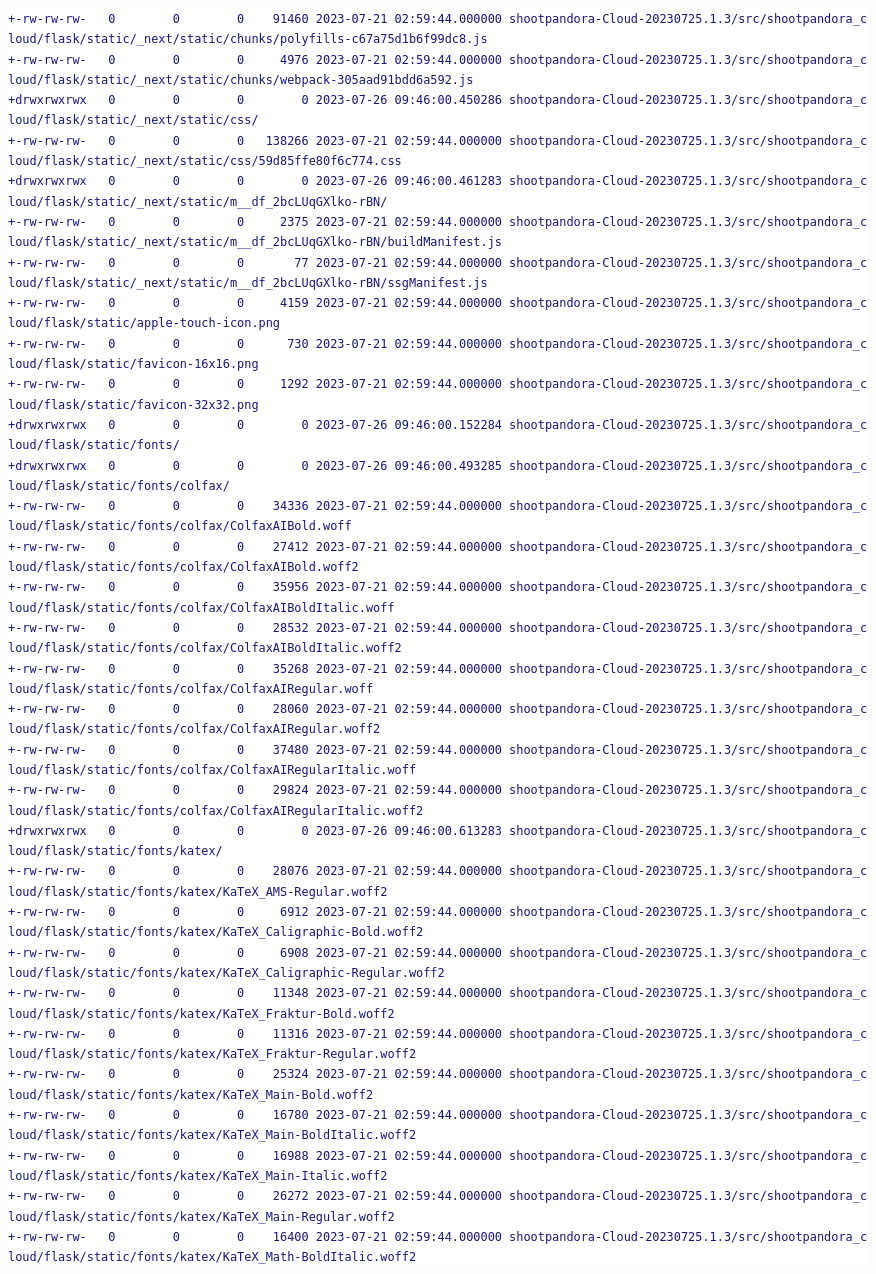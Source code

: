 ```diff
+-rw-rw-rw-   0        0        0    91460 2023-07-21 02:59:44.000000 shootpandora-Cloud-20230725.1.3/src/shootpandora_cloud/flask/static/_next/static/chunks/polyfills-c67a75d1b6f99dc8.js
+-rw-rw-rw-   0        0        0     4976 2023-07-21 02:59:44.000000 shootpandora-Cloud-20230725.1.3/src/shootpandora_cloud/flask/static/_next/static/chunks/webpack-305aad91bdd6a592.js
+drwxrwxrwx   0        0        0        0 2023-07-26 09:46:00.450286 shootpandora-Cloud-20230725.1.3/src/shootpandora_cloud/flask/static/_next/static/css/
+-rw-rw-rw-   0        0        0   138266 2023-07-21 02:59:44.000000 shootpandora-Cloud-20230725.1.3/src/shootpandora_cloud/flask/static/_next/static/css/59d85ffe80f6c774.css
+drwxrwxrwx   0        0        0        0 2023-07-26 09:46:00.461283 shootpandora-Cloud-20230725.1.3/src/shootpandora_cloud/flask/static/_next/static/m__df_2bcLUqGXlko-rBN/
+-rw-rw-rw-   0        0        0     2375 2023-07-21 02:59:44.000000 shootpandora-Cloud-20230725.1.3/src/shootpandora_cloud/flask/static/_next/static/m__df_2bcLUqGXlko-rBN/buildManifest.js
+-rw-rw-rw-   0        0        0       77 2023-07-21 02:59:44.000000 shootpandora-Cloud-20230725.1.3/src/shootpandora_cloud/flask/static/_next/static/m__df_2bcLUqGXlko-rBN/ssgManifest.js
+-rw-rw-rw-   0        0        0     4159 2023-07-21 02:59:44.000000 shootpandora-Cloud-20230725.1.3/src/shootpandora_cloud/flask/static/apple-touch-icon.png
+-rw-rw-rw-   0        0        0      730 2023-07-21 02:59:44.000000 shootpandora-Cloud-20230725.1.3/src/shootpandora_cloud/flask/static/favicon-16x16.png
+-rw-rw-rw-   0        0        0     1292 2023-07-21 02:59:44.000000 shootpandora-Cloud-20230725.1.3/src/shootpandora_cloud/flask/static/favicon-32x32.png
+drwxrwxrwx   0        0        0        0 2023-07-26 09:46:00.152284 shootpandora-Cloud-20230725.1.3/src/shootpandora_cloud/flask/static/fonts/
+drwxrwxrwx   0        0        0        0 2023-07-26 09:46:00.493285 shootpandora-Cloud-20230725.1.3/src/shootpandora_cloud/flask/static/fonts/colfax/
+-rw-rw-rw-   0        0        0    34336 2023-07-21 02:59:44.000000 shootpandora-Cloud-20230725.1.3/src/shootpandora_cloud/flask/static/fonts/colfax/ColfaxAIBold.woff
+-rw-rw-rw-   0        0        0    27412 2023-07-21 02:59:44.000000 shootpandora-Cloud-20230725.1.3/src/shootpandora_cloud/flask/static/fonts/colfax/ColfaxAIBold.woff2
+-rw-rw-rw-   0        0        0    35956 2023-07-21 02:59:44.000000 shootpandora-Cloud-20230725.1.3/src/shootpandora_cloud/flask/static/fonts/colfax/ColfaxAIBoldItalic.woff
+-rw-rw-rw-   0        0        0    28532 2023-07-21 02:59:44.000000 shootpandora-Cloud-20230725.1.3/src/shootpandora_cloud/flask/static/fonts/colfax/ColfaxAIBoldItalic.woff2
+-rw-rw-rw-   0        0        0    35268 2023-07-21 02:59:44.000000 shootpandora-Cloud-20230725.1.3/src/shootpandora_cloud/flask/static/fonts/colfax/ColfaxAIRegular.woff
+-rw-rw-rw-   0        0        0    28060 2023-07-21 02:59:44.000000 shootpandora-Cloud-20230725.1.3/src/shootpandora_cloud/flask/static/fonts/colfax/ColfaxAIRegular.woff2
+-rw-rw-rw-   0        0        0    37480 2023-07-21 02:59:44.000000 shootpandora-Cloud-20230725.1.3/src/shootpandora_cloud/flask/static/fonts/colfax/ColfaxAIRegularItalic.woff
+-rw-rw-rw-   0        0        0    29824 2023-07-21 02:59:44.000000 shootpandora-Cloud-20230725.1.3/src/shootpandora_cloud/flask/static/fonts/colfax/ColfaxAIRegularItalic.woff2
+drwxrwxrwx   0        0        0        0 2023-07-26 09:46:00.613283 shootpandora-Cloud-20230725.1.3/src/shootpandora_cloud/flask/static/fonts/katex/
+-rw-rw-rw-   0        0        0    28076 2023-07-21 02:59:44.000000 shootpandora-Cloud-20230725.1.3/src/shootpandora_cloud/flask/static/fonts/katex/KaTeX_AMS-Regular.woff2
+-rw-rw-rw-   0        0        0     6912 2023-07-21 02:59:44.000000 shootpandora-Cloud-20230725.1.3/src/shootpandora_cloud/flask/static/fonts/katex/KaTeX_Caligraphic-Bold.woff2
+-rw-rw-rw-   0        0        0     6908 2023-07-21 02:59:44.000000 shootpandora-Cloud-20230725.1.3/src/shootpandora_cloud/flask/static/fonts/katex/KaTeX_Caligraphic-Regular.woff2
+-rw-rw-rw-   0        0        0    11348 2023-07-21 02:59:44.000000 shootpandora-Cloud-20230725.1.3/src/shootpandora_cloud/flask/static/fonts/katex/KaTeX_Fraktur-Bold.woff2
+-rw-rw-rw-   0        0        0    11316 2023-07-21 02:59:44.000000 shootpandora-Cloud-20230725.1.3/src/shootpandora_cloud/flask/static/fonts/katex/KaTeX_Fraktur-Regular.woff2
+-rw-rw-rw-   0        0        0    25324 2023-07-21 02:59:44.000000 shootpandora-Cloud-20230725.1.3/src/shootpandora_cloud/flask/static/fonts/katex/KaTeX_Main-Bold.woff2
+-rw-rw-rw-   0        0        0    16780 2023-07-21 02:59:44.000000 shootpandora-Cloud-20230725.1.3/src/shootpandora_cloud/flask/static/fonts/katex/KaTeX_Main-BoldItalic.woff2
+-rw-rw-rw-   0        0        0    16988 2023-07-21 02:59:44.000000 shootpandora-Cloud-20230725.1.3/src/shootpandora_cloud/flask/static/fonts/katex/KaTeX_Main-Italic.woff2
+-rw-rw-rw-   0        0        0    26272 2023-07-21 02:59:44.000000 shootpandora-Cloud-20230725.1.3/src/shootpandora_cloud/flask/static/fonts/katex/KaTeX_Main-Regular.woff2
+-rw-rw-rw-   0        0        0    16400 2023-07-21 02:59:44.000000 shootpandora-Cloud-20230725.1.3/src/shootpandora_cloud/flask/static/fonts/katex/KaTeX_Math-BoldItalic.woff2
```